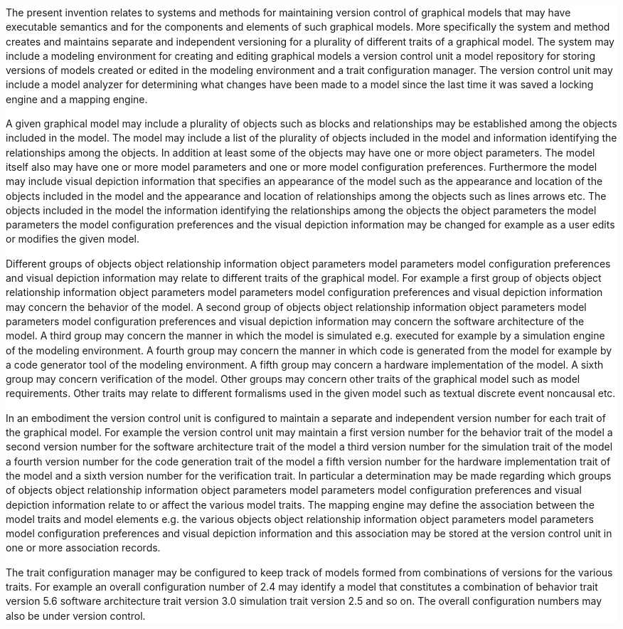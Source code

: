 The present invention relates to systems and methods for maintaining version control of graphical models that may have executable semantics and for the components and elements of such graphical models. More specifically the system and method creates and maintains separate and independent versioning for a plurality of different traits of a graphical model. The system may include a modeling environment for creating and editing graphical models a version control unit a model repository for storing versions of models created or edited in the modeling environment and a trait configuration manager. The version control unit may include a model analyzer for determining what changes have been made to a model since the last time it was saved a locking engine and a mapping engine.

A given graphical model may include a plurality of objects such as blocks and relationships may be established among the objects included in the model. The model may include a list of the plurality of objects included in the model and information identifying the relationships among the objects. In addition at least some of the objects may have one or more object parameters. The model itself also may have one or more model parameters and one or more model configuration preferences. Furthermore the model may include visual depiction information that specifies an appearance of the model such as the appearance and location of the objects included in the model and the appearance and location of relationships among the objects such as lines arrows etc. The objects included in the model the information identifying the relationships among the objects the object parameters the model parameters the model configuration preferences and the visual depiction information may be changed for example as a user edits or modifies the given model.

Different groups of objects object relationship information object parameters model parameters model configuration preferences and visual depiction information may relate to different traits of the graphical model. For example a first group of objects object relationship information object parameters model parameters model configuration preferences and visual depiction information may concern the behavior of the model. A second group of objects object relationship information object parameters model parameters model configuration preferences and visual depiction information may concern the software architecture of the model. A third group may concern the manner in which the model is simulated e.g. executed for example by a simulation engine of the modeling environment. A fourth group may concern the manner in which code is generated from the model for example by a code generator tool of the modeling environment. A fifth group may concern a hardware implementation of the model. A sixth group may concern verification of the model. Other groups may concern other traits of the graphical model such as model requirements. Other traits may relate to different formalisms used in the given model such as textual discrete event noncausal etc.

In an embodiment the version control unit is configured to maintain a separate and independent version number for each trait of the graphical model. For example the version control unit may maintain a first version number for the behavior trait of the model a second version number for the software architecture trait of the model a third version number for the simulation trait of the model a fourth version number for the code generation trait of the model a fifth version number for the hardware implementation trait of the model and a sixth version number for the verification trait. In particular a determination may be made regarding which groups of objects object relationship information object parameters model parameters model configuration preferences and visual depiction information relate to or affect the various model traits. The mapping engine may define the association between the model traits and model elements e.g. the various objects object relationship information object parameters model parameters model configuration preferences and visual depiction information and this association may be stored at the version control unit in one or more association records.

The trait configuration manager may be configured to keep track of models formed from combinations of versions for the various traits. For example an overall configuration number of 2.4 may identify a model that constitutes a combination of behavior trait version 5.6 software architecture trait version 3.0 simulation trait version 2.5 and so on. The overall configuration numbers may also be under version control.
